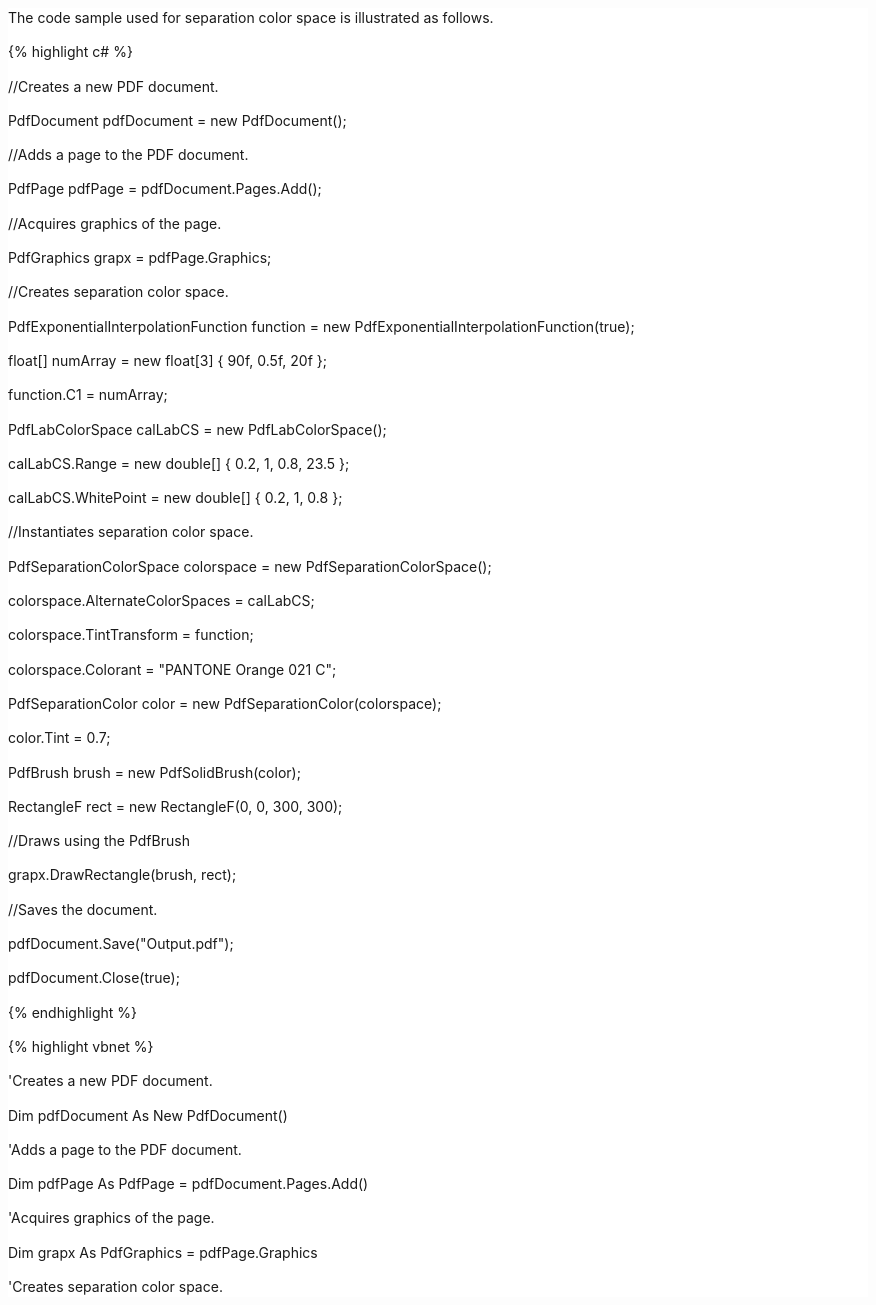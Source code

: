 The code sample used for separation color space is illustrated as follows.

{% highlight c# %}





//Creates a new PDF document.

PdfDocument pdfDocument = new PdfDocument();

//Adds a page to the PDF document.

PdfPage pdfPage = pdfDocument.Pages.Add();

//Acquires graphics of the page.

PdfGraphics grapx = pdfPage.Graphics;

//Creates separation color space.

PdfExponentialInterpolationFunction function = new PdfExponentialInterpolationFunction(true);

float[] numArray = new float[3] { 90f, 0.5f, 20f };

function.C1 = numArray;

PdfLabColorSpace calLabCS = new PdfLabColorSpace();

calLabCS.Range = new double[] { 0.2, 1, 0.8, 23.5 };

calLabCS.WhitePoint = new double[] { 0.2, 1, 0.8 };

//Instantiates separation color space.

PdfSeparationColorSpace colorspace = new PdfSeparationColorSpace();

colorspace.AlternateColorSpaces = calLabCS;

colorspace.TintTransform = function;

colorspace.Colorant = "PANTONE Orange 021 C";

PdfSeparationColor color = new PdfSeparationColor(colorspace);

color.Tint = 0.7;

PdfBrush brush = new PdfSolidBrush(color);

RectangleF rect = new RectangleF(0, 0, 300, 300);

//Draws using the PdfBrush

grapx.DrawRectangle(brush, rect);

//Saves the document.

pdfDocument.Save("Output.pdf");

pdfDocument.Close(true);

{% endhighlight %}

{% highlight vbnet %}





'Creates a new PDF document.

Dim pdfDocument As New PdfDocument()

'Adds a page to the PDF document.

Dim pdfPage As PdfPage = pdfDocument.Pages.Add()

'Acquires graphics of the page.

Dim grapx As PdfGraphics = pdfPage.Graphics

'Creates separation color space.
